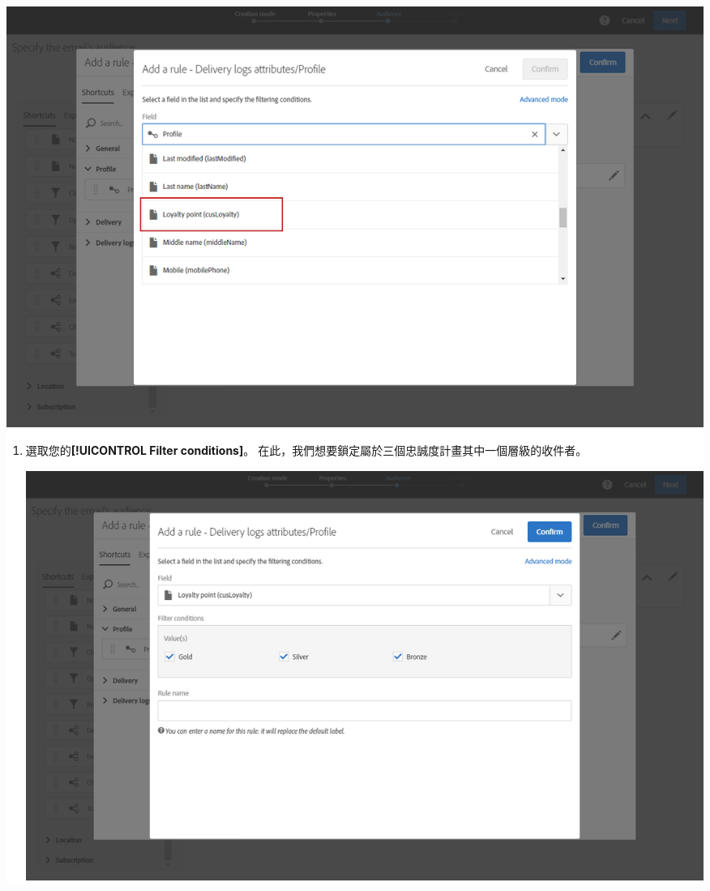    ![](assets/custom_profile_16.png)

1. 選取您的&#x200B;**[!UICONTROL Filter conditions]**。 在此，我們想要鎖定屬於三個忠誠度計畫其中一個層級的收件者。

   ![](assets/custom_profile_17.png)
